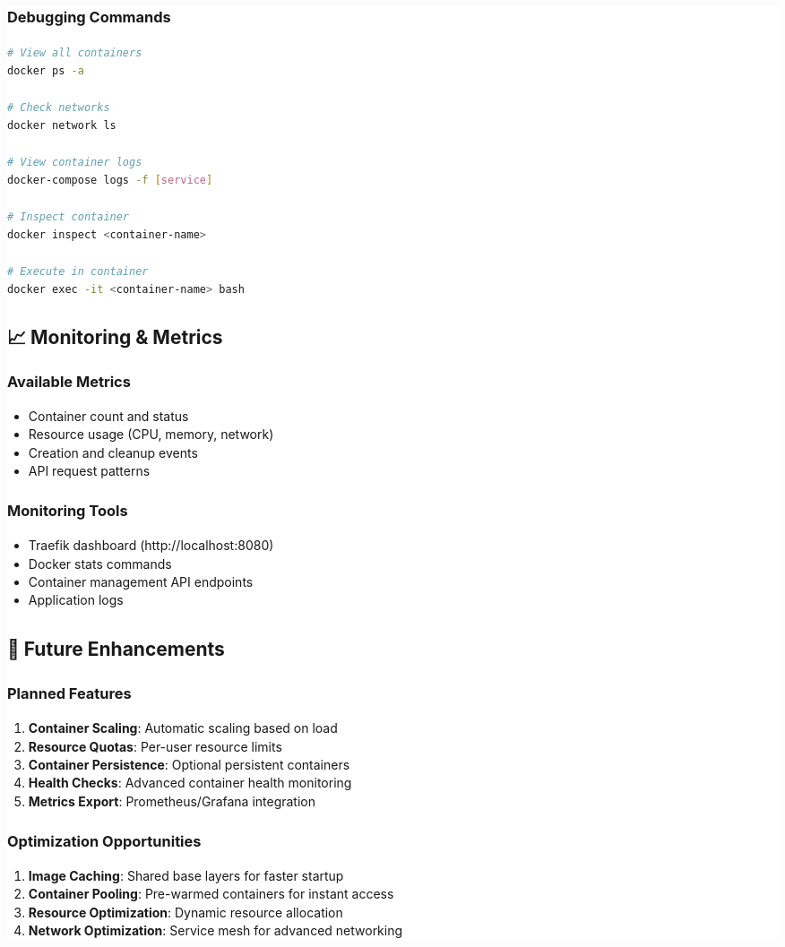 ### Debugging Commands
```bash
# View all containers
docker ps -a

# Check networks
docker network ls

# View container logs
docker-compose logs -f [service]

# Inspect container
docker inspect <container-name>

# Execute in container
docker exec -it <container-name> bash
```

## 📈 Monitoring & Metrics

### Available Metrics
- Container count and status
- Resource usage (CPU, memory, network)
- Creation and cleanup events
- API request patterns

### Monitoring Tools
- Traefik dashboard (http://localhost:8080)
- Docker stats commands
- Container management API endpoints
- Application logs

## 🔮 Future Enhancements

### Planned Features
1. **Container Scaling**: Automatic scaling based on load
2. **Resource Quotas**: Per-user resource limits
3. **Container Persistence**: Optional persistent containers
4. **Health Checks**: Advanced container health monitoring
5. **Metrics Export**: Prometheus/Grafana integration

### Optimization Opportunities
1. **Image Caching**: Shared base layers for faster startup
2. **Container Pooling**: Pre-warmed containers for instant access
3. **Resource Optimization**: Dynamic resource allocation
4. **Network Optimization**: Service mesh for advanced networking 